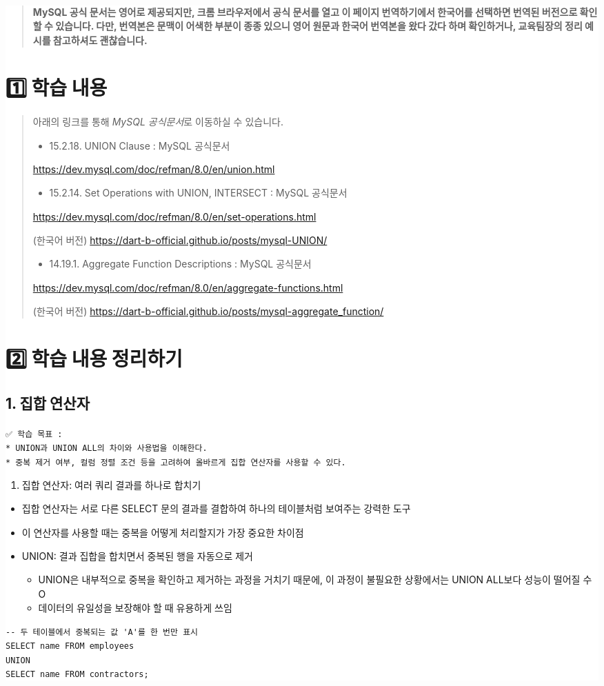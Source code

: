 >  **MySQL 공식 문서는 영어로 제공되지만, 크롬 브라우저에서 공식 문서를 열고 이 페이지 번역하기에서 한국어를 선택하면 번역된 버전으로 확인할 수 있습니다. 다만, 번역본은 문맥이 어색한 부분이 종종 있으니 영어 원문과 한국어 번역본을 왔다 갔다 하며 확인하거나, 교육팀장의 정리 예시를 참고하셔도 괜찮습니다.**



# 1️⃣ 학습 내용 

> 아래의 링크를 통해 *MySQL 공식문서*로 이동하실 수 있습니다.
>
> - 15.2.18. UNION Clause : MySQL 공식문서 
>
> https://dev.mysql.com/doc/refman/8.0/en/union.html
>
> - 15.2.14. Set Operations with UNION, INTERSECT : MySQL 공식문서
>
> https://dev.mysql.com/doc/refman/8.0/en/set-operations.html
>
> (한국어 버전) https://dart-b-official.github.io/posts/mysql-UNION/
>
> - 14.19.1. Aggregate Function Descriptions : MySQL 공식문서
>
> https://dev.mysql.com/doc/refman/8.0/en/aggregate-functions.html
>
> (한국어 버전) https://dart-b-official.github.io/posts/mysql-aggregate_function/





# 2️⃣ 학습 내용 정리하기

## 1. 집합 연산자

~~~
✅ 학습 목표 :
* UNION과 UNION ALL의 차이와 사용법을 이해한다.
* 중복 제거 여부, 컬럼 정렬 조건 등을 고려하여 올바르게 집합 연산자를 사용할 수 있다. 
~~~

1. 집합 연산자: 여러 쿼리 결과를 하나로 합치기

* 집합 연산자는 서로 다른 SELECT 문의 결과를 결합하여 하나의 테이블처럼 보여주는 강력한 도구
* 이 연산자를 사용할 때는 중복을 어떻게 처리할지가 가장 중요한 차이점


* UNION: 결과 집합을 합치면서 중복된 행을 자동으로 제거
    * UNION은 내부적으로 중복을 확인하고 제거하는 과정을 거치기 때문에, 이 과정이 불필요한 상황에서는 UNION ALL보다 성능이 떨어질 수 O
    * 데이터의 유일성을 보장해야 할 때 유용하게 쓰임 

```
-- 두 테이블에서 중복되는 값 'A'를 한 번만 표시
SELECT name FROM employees
UNION
SELECT name FROM contractors;
```
